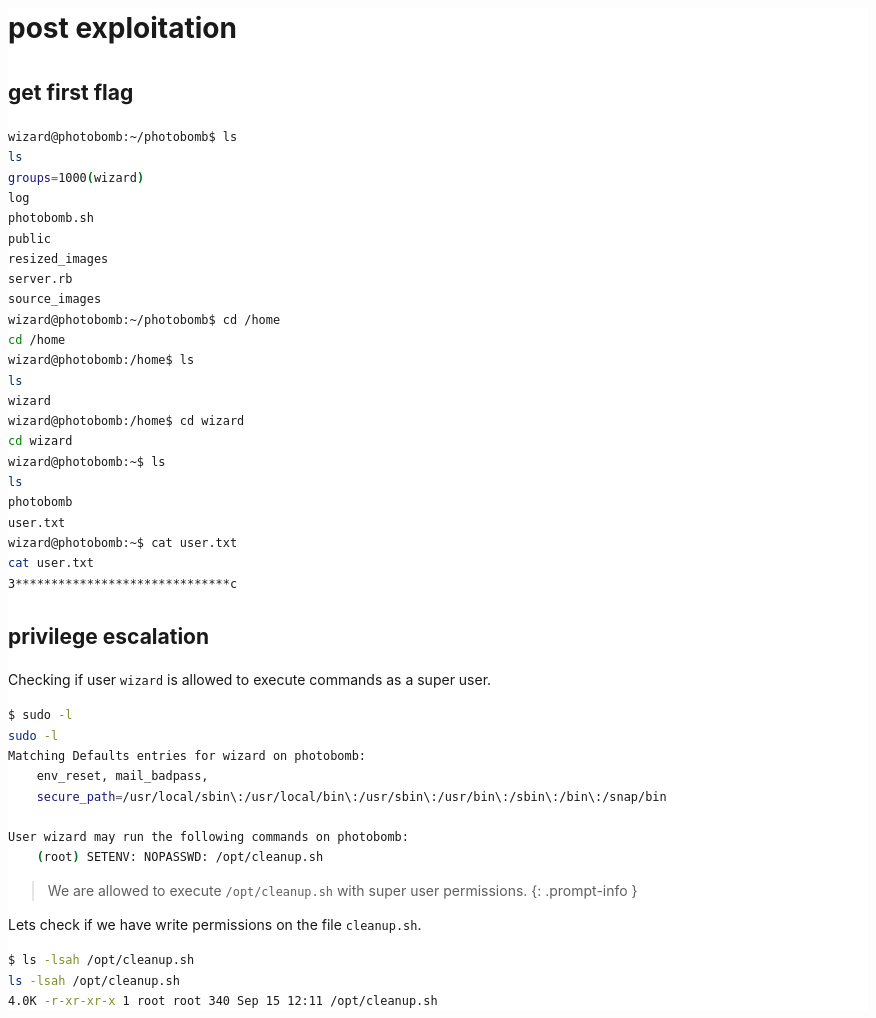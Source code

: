 # post exploitation
## get first flag
```bash
wizard@photobomb:~/photobomb$ ls
ls
groups=1000(wizard)
log
photobomb.sh
public
resized_images
server.rb
source_images
wizard@photobomb:~/photobomb$ cd /home
cd /home
wizard@photobomb:/home$ ls
ls
wizard
wizard@photobomb:/home$ cd wizard
cd wizard
wizard@photobomb:~$ ls
ls
photobomb
user.txt
wizard@photobomb:~$ cat user.txt
cat user.txt
3******************************c
```

## privilege escalation

Checking if user `wizard` is allowed to execute commands as a super user.

```bash
$ sudo -l
sudo -l
Matching Defaults entries for wizard on photobomb:
    env_reset, mail_badpass,
    secure_path=/usr/local/sbin\:/usr/local/bin\:/usr/sbin\:/usr/bin\:/sbin\:/bin\:/snap/bin

User wizard may run the following commands on photobomb:
    (root) SETENV: NOPASSWD: /opt/cleanup.sh
```

> We are allowed to execute `/opt/cleanup.sh` with super user permissions.
{: .prompt-info }

Lets check if we have write permissions on the file `cleanup.sh`.

```bash
$ ls -lsah /opt/cleanup.sh
ls -lsah /opt/cleanup.sh
4.0K -r-xr-xr-x 1 root root 340 Sep 15 12:11 /opt/cleanup.sh
```

